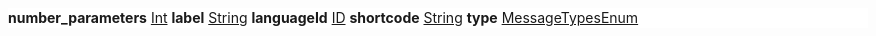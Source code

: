 </tr>
<tr>
<td colspan="2" valign="top"><strong>number_parameters</strong></td>
<td valign="top"><a href="#int">Int</a></td>
<td></td>
</tr>
<tr>
<td colspan="2" valign="top"><strong>label</strong></td>
<td valign="top"><a href="#string">String</a></td>
<td></td>
</tr>
<tr>
<td colspan="2" valign="top"><strong>languageId</strong></td>
<td valign="top"><a href="#id">ID</a></td>
<td></td>
</tr>
<tr>
<td colspan="2" valign="top"><strong>shortcode</strong></td>
<td valign="top"><a href="#string">String</a></td>
<td></td>
</tr>
<tr>
<td colspan="2" valign="top"><strong>type</strong></td>
<td valign="top"><a href="#messagetypesenum">MessageTypesEnum</a></td>
<td></td>
</tr>
</tbody>
</table>
